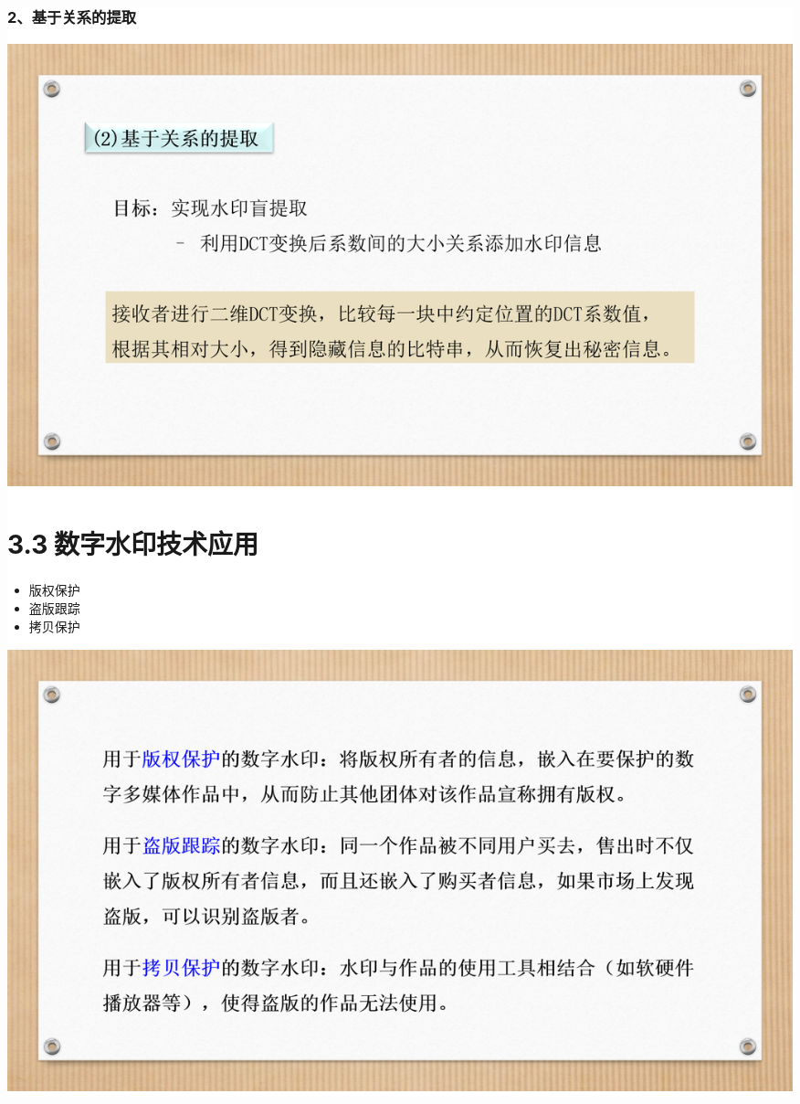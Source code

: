 ### 2、基于关系的提取

![image-20211114171739144](.assets/image-20211114171739144.png)

# 3.3 数字水印技术应用

- 版权保护
- 盗版跟踪
- 拷贝保护

![image-20211114171817224](.assets/image-20211114171817224.png)